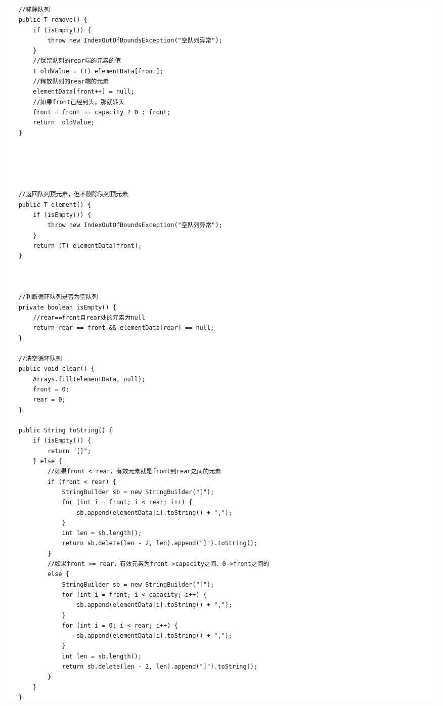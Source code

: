         //移除队列
        public T remove() {
            if (isEmpty()) {
                throw new IndexOutOfBoundsException("空队列异常");
            }
            //保留队列的rear端的元素的值
            T oldValue = (T) elementData[front];
            //释放队列的rear端的元素
            elementData[front++] = null;
            //如果front已经到头，那就转头
            front = front == capacity ? 0 : front;
            return  oldValue;
        }
    
    
    
    
    
        //返回队列顶元素，但不删除队列顶元素
        public T element() {
            if (isEmpty()) {
                throw new IndexOutOfBoundsException("空队列异常");
            }
            return (T) elementData[front];
        }
    
    
    
        //判断循环队列是否为空队列
        private boolean isEmpty() {
            //rear==front且rear处的元素为null
            return rear == front && elementData[rear] == null;
        }
    
        //清空循环队列
        public void clear() {
            Arrays.fill(elementData, null);
            front = 0;
            rear = 0;
        }
    
        public String toString() {
            if (isEmpty()) {
                return "[]";
            } else {
                //如果front < rear，有效元素就是front到rear之间的元素
                if (front < rear) {
                    StringBuilder sb = new StringBuilder("[");
                    for (int i = front; i < rear; i++) {
                        sb.append(elementData[i].toString() + ",");
                    }
                    int len = sb.length();
                    return sb.delete(len - 2, len).append("]").toString();
                }
                //如果front >= rear，有效元素为front->capacity之间、0->front之间的
                else {
                    StringBuilder sb = new StringBuilder("[");
                    for (int i = front; i < capacity; i++) {
                        sb.append(elementData[i].toString() + ",");
                    }
                    for (int i = 0; i < rear; i++) {
                        sb.append(elementData[i].toString() + ",");
                    }
                    int len = sb.length();
                    return sb.delete(len - 2, len).append("]").toString();
                }
            }
        }

  [1]: https://i.loli.net/2018/07/17/5b4da7839d0f3.png
  [2]: https://i.loli.net/2018/07/17/5b4da78390a93.png
  [3]: https://i.loli.net/2018/07/17/5b4da7839f3f4.png
  [4]: https://i.loli.net/2018/07/17/5b4da85b4f4c2.png
  [5]: https://i.loli.net/2018/07/17/5b4da86d657c2.png
  [6]: https://i.loli.net/2018/07/17/5b4da88b1da44.png
  [7]: https://i.loli.net/2018/07/17/5b4da8a250210.png
  [8]: https://i.loli.net/2018/07/17/5b4da8b9b78cc.png
  [9]: https://i.loli.net/2018/07/17/5b4da8ded7a51.png
  [10]: https://i.loli.net/2018/07/17/5b4da8f14a6cb.png
  [11]: https://i.loli.net/2018/07/17/5b4da9099600c.png
  [12]: https://i.loli.net/2018/07/17/5b4da93838f37.png